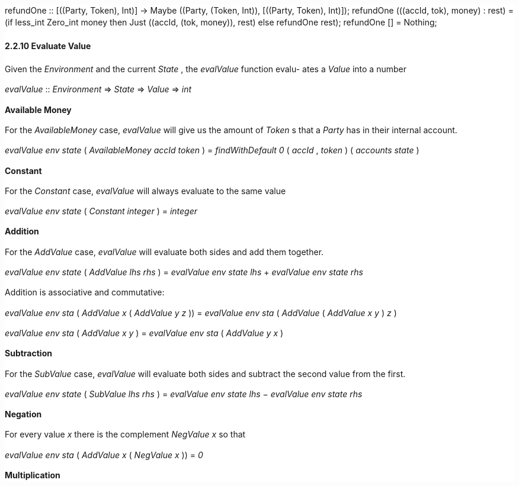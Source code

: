 refundOne ::
[((Party, Token), Int)] ->
Maybe ((Party, (Token, Int)), [((Party, Token), Int)]);
refundOne (((accId, tok), money) : rest) =
(if less_int Zero_int money then Just ((accId, (tok, money)), rest)
else refundOne rest);
refundOne [] = Nothing;

#### 2.2.10 Evaluate Value

Given the _Environment_ and the current _State_ , the _evalValue_ function evalu-
ates a _Value_ into a number

_evalValue_ :: _Environment_ ⇒ _State_ ⇒ _Value_ ⇒ _int_

**Available Money**

For the _AvailableMoney_ case, _evalValue_ will give us the amount of _Token_ s
that a _Party_ has in their internal account.

_evalValue env state_ ( _AvailableMoney accId token_ ) = _findWithDefault 0_ ( _accId_ ,
_token_ ) ( _accounts state_ )


**Constant**

For the _Constant_ case, _evalValue_ will always evaluate to the same value

_evalValue env state_ ( _Constant integer_ ) = _integer_

**Addition**

For the _AddValue_ case, _evalValue_ will evaluate both sides and add them
together.

_evalValue env state_ ( _AddValue lhs rhs_ ) = _evalValue env state lhs_ + _evalValue
env state rhs_

Addition is associative and commutative:

_evalValue env sta_ ( _AddValue x_ ( _AddValue y z_ )) = _evalValue env sta_ ( _AddValue_
( _AddValue x y_ ) _z_ )

_evalValue env sta_ ( _AddValue x y_ ) = _evalValue env sta_ ( _AddValue y x_ )

**Subtraction**

For the _SubValue_ case, _evalValue_ will evaluate both sides and subtract the
second value from the first.

_evalValue env state_ ( _SubValue lhs rhs_ ) = _evalValue env state lhs_ − _evalValue
env state rhs_

**Negation**

For every value _x_ there is the complement _NegValue x_ so that

_evalValue env sta_ ( _AddValue x_ ( _NegValue x_ )) = _0_

**Multiplication**
